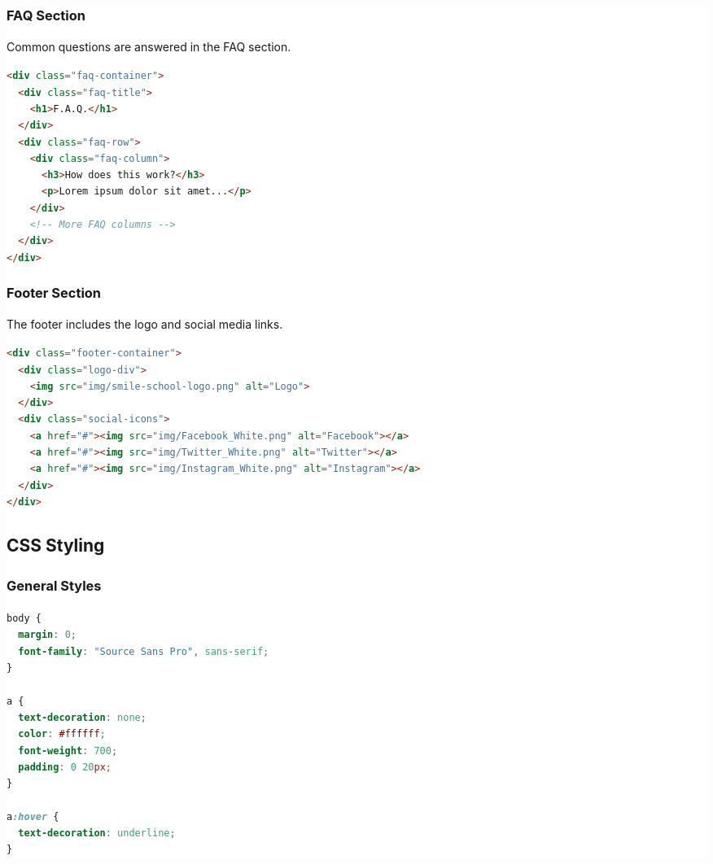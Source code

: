 ### FAQ Section

Common questions are answered in the FAQ section.

```html
<div class="faq-container">
  <div class="faq-title">
    <h1>F.A.Q.</h1>
  </div>
  <div class="faq-row">
    <div class="faq-column">
      <h3>How does this work?</h3>
      <p>Lorem ipsum dolor sit amet...</p>
    </div>
    <!-- More FAQ columns -->
  </div>
</div>
```

### Footer Section

The footer includes the logo and social media links.

```html
<div class="footer-container">
  <div class="logo-div">
    <img src="img/smile-school-logo.png" alt="Logo">
  </div>
  <div class="social-icons">
    <a href="#"><img src="img/Facebook_White.png" alt="Facebook"></a>
    <a href="#"><img src="img/Twitter_White.png" alt="Twitter"></a>
    <a href="#"><img src="img/Instagram_White.png" alt="Instagram"></a>
  </div>
</div>
```

## CSS Styling

### General Styles

```css
body {
  margin: 0;
  font-family: "Source Sans Pro", sans-serif;
}

a {
  text-decoration: none;
  color: #ffffff;
  font-weight: 700;
  padding: 0 20px;
}

a:hover {
  text-decoration: underline;
}
```
